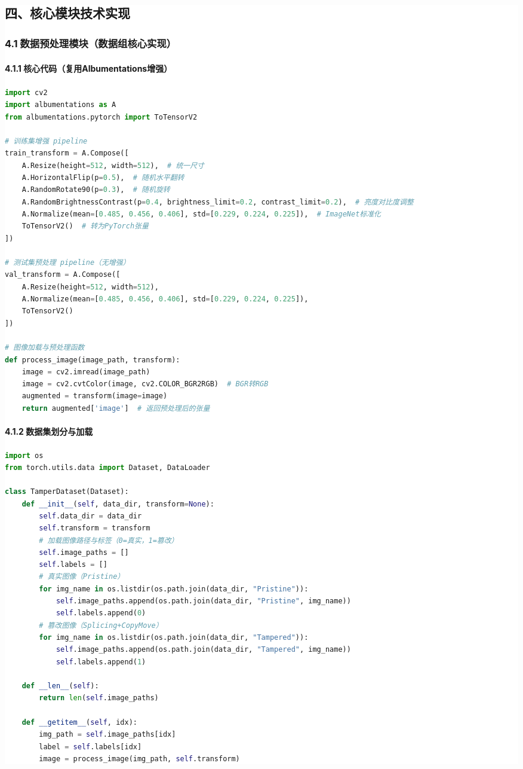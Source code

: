
## 四、核心模块技术实现
### 4.1 数据预处理模块（数据组核心实现）
#### 4.1.1 核心代码（复用Albumentations增强）
```python
import cv2
import albumentations as A
from albumentations.pytorch import ToTensorV2

# 训练集增强 pipeline
train_transform = A.Compose([
    A.Resize(height=512, width=512),  # 统一尺寸
    A.HorizontalFlip(p=0.5),  # 随机水平翻转
    A.RandomRotate90(p=0.3),  # 随机旋转
    A.RandomBrightnessContrast(p=0.4, brightness_limit=0.2, contrast_limit=0.2),  # 亮度对比度调整
    A.Normalize(mean=[0.485, 0.456, 0.406], std=[0.229, 0.224, 0.225]),  # ImageNet标准化
    ToTensorV2()  # 转为PyTorch张量
])

# 测试集预处理 pipeline（无增强）
val_transform = A.Compose([
    A.Resize(height=512, width=512),
    A.Normalize(mean=[0.485, 0.456, 0.406], std=[0.229, 0.224, 0.225]),
    ToTensorV2()
])

# 图像加载与预处理函数
def process_image(image_path, transform):
    image = cv2.imread(image_path)
    image = cv2.cvtColor(image, cv2.COLOR_BGR2RGB)  # BGR转RGB
    augmented = transform(image=image)
    return augmented['image']  # 返回预处理后的张量
```

#### 4.1.2 数据集划分与加载
```python
import os
from torch.utils.data import Dataset, DataLoader

class TamperDataset(Dataset):
    def __init__(self, data_dir, transform=None):
        self.data_dir = data_dir
        self.transform = transform
        # 加载图像路径与标签（0=真实，1=篡改）
        self.image_paths = []
        self.labels = []
        # 真实图像（Pristine）
        for img_name in os.listdir(os.path.join(data_dir, "Pristine")):
            self.image_paths.append(os.path.join(data_dir, "Pristine", img_name))
            self.labels.append(0)
        # 篡改图像（Splicing+CopyMove）
        for img_name in os.listdir(os.path.join(data_dir, "Tampered")):
            self.image_paths.append(os.path.join(data_dir, "Tampered", img_name))
            self.labels.append(1)
    
    def __len__(self):
        return len(self.image_paths)
    
    def __getitem__(self, idx):
        img_path = self.image_paths[idx]
        label = self.labels[idx]
        image = process_image(img_path, self.transform)
```